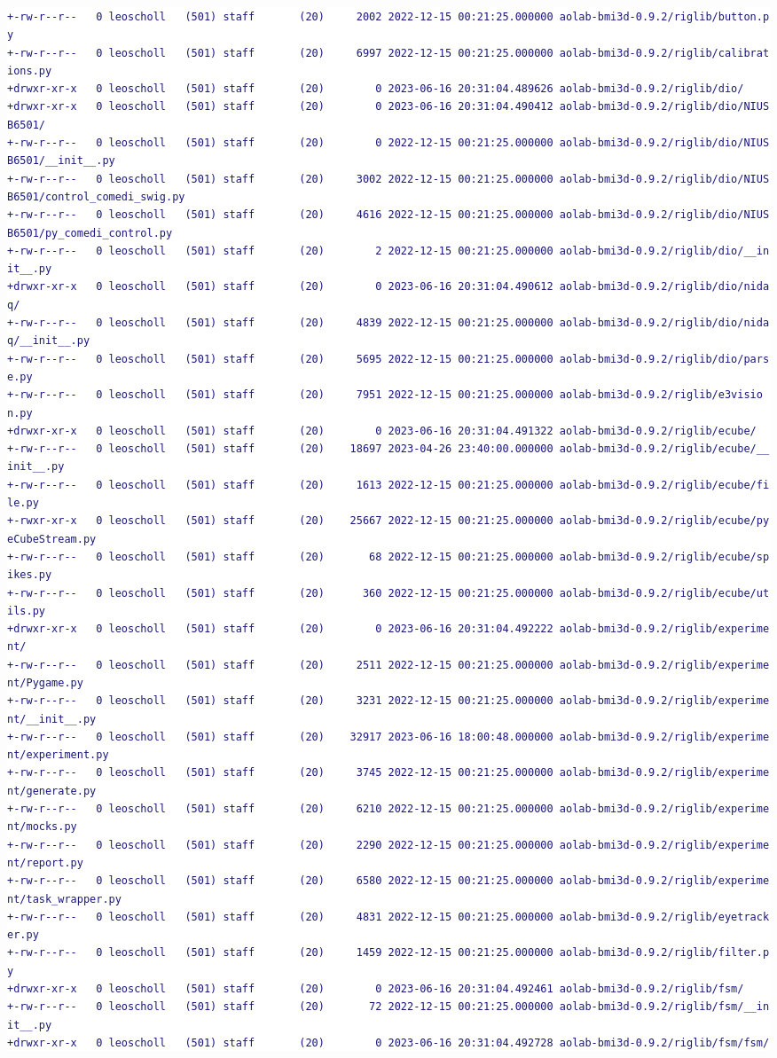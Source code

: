 ```diff
+-rw-r--r--   0 leoscholl   (501) staff       (20)     2002 2022-12-15 00:21:25.000000 aolab-bmi3d-0.9.2/riglib/button.py
+-rw-r--r--   0 leoscholl   (501) staff       (20)     6997 2022-12-15 00:21:25.000000 aolab-bmi3d-0.9.2/riglib/calibrations.py
+drwxr-xr-x   0 leoscholl   (501) staff       (20)        0 2023-06-16 20:31:04.489626 aolab-bmi3d-0.9.2/riglib/dio/
+drwxr-xr-x   0 leoscholl   (501) staff       (20)        0 2023-06-16 20:31:04.490412 aolab-bmi3d-0.9.2/riglib/dio/NIUSB6501/
+-rw-r--r--   0 leoscholl   (501) staff       (20)        0 2022-12-15 00:21:25.000000 aolab-bmi3d-0.9.2/riglib/dio/NIUSB6501/__init__.py
+-rw-r--r--   0 leoscholl   (501) staff       (20)     3002 2022-12-15 00:21:25.000000 aolab-bmi3d-0.9.2/riglib/dio/NIUSB6501/control_comedi_swig.py
+-rw-r--r--   0 leoscholl   (501) staff       (20)     4616 2022-12-15 00:21:25.000000 aolab-bmi3d-0.9.2/riglib/dio/NIUSB6501/py_comedi_control.py
+-rw-r--r--   0 leoscholl   (501) staff       (20)        2 2022-12-15 00:21:25.000000 aolab-bmi3d-0.9.2/riglib/dio/__init__.py
+drwxr-xr-x   0 leoscholl   (501) staff       (20)        0 2023-06-16 20:31:04.490612 aolab-bmi3d-0.9.2/riglib/dio/nidaq/
+-rw-r--r--   0 leoscholl   (501) staff       (20)     4839 2022-12-15 00:21:25.000000 aolab-bmi3d-0.9.2/riglib/dio/nidaq/__init__.py
+-rw-r--r--   0 leoscholl   (501) staff       (20)     5695 2022-12-15 00:21:25.000000 aolab-bmi3d-0.9.2/riglib/dio/parse.py
+-rw-r--r--   0 leoscholl   (501) staff       (20)     7951 2022-12-15 00:21:25.000000 aolab-bmi3d-0.9.2/riglib/e3vision.py
+drwxr-xr-x   0 leoscholl   (501) staff       (20)        0 2023-06-16 20:31:04.491322 aolab-bmi3d-0.9.2/riglib/ecube/
+-rw-r--r--   0 leoscholl   (501) staff       (20)    18697 2023-04-26 23:40:00.000000 aolab-bmi3d-0.9.2/riglib/ecube/__init__.py
+-rw-r--r--   0 leoscholl   (501) staff       (20)     1613 2022-12-15 00:21:25.000000 aolab-bmi3d-0.9.2/riglib/ecube/file.py
+-rwxr-xr-x   0 leoscholl   (501) staff       (20)    25667 2022-12-15 00:21:25.000000 aolab-bmi3d-0.9.2/riglib/ecube/pyeCubeStream.py
+-rw-r--r--   0 leoscholl   (501) staff       (20)       68 2022-12-15 00:21:25.000000 aolab-bmi3d-0.9.2/riglib/ecube/spikes.py
+-rw-r--r--   0 leoscholl   (501) staff       (20)      360 2022-12-15 00:21:25.000000 aolab-bmi3d-0.9.2/riglib/ecube/utils.py
+drwxr-xr-x   0 leoscholl   (501) staff       (20)        0 2023-06-16 20:31:04.492222 aolab-bmi3d-0.9.2/riglib/experiment/
+-rw-r--r--   0 leoscholl   (501) staff       (20)     2511 2022-12-15 00:21:25.000000 aolab-bmi3d-0.9.2/riglib/experiment/Pygame.py
+-rw-r--r--   0 leoscholl   (501) staff       (20)     3231 2022-12-15 00:21:25.000000 aolab-bmi3d-0.9.2/riglib/experiment/__init__.py
+-rw-r--r--   0 leoscholl   (501) staff       (20)    32917 2023-06-16 18:00:48.000000 aolab-bmi3d-0.9.2/riglib/experiment/experiment.py
+-rw-r--r--   0 leoscholl   (501) staff       (20)     3745 2022-12-15 00:21:25.000000 aolab-bmi3d-0.9.2/riglib/experiment/generate.py
+-rw-r--r--   0 leoscholl   (501) staff       (20)     6210 2022-12-15 00:21:25.000000 aolab-bmi3d-0.9.2/riglib/experiment/mocks.py
+-rw-r--r--   0 leoscholl   (501) staff       (20)     2290 2022-12-15 00:21:25.000000 aolab-bmi3d-0.9.2/riglib/experiment/report.py
+-rw-r--r--   0 leoscholl   (501) staff       (20)     6580 2022-12-15 00:21:25.000000 aolab-bmi3d-0.9.2/riglib/experiment/task_wrapper.py
+-rw-r--r--   0 leoscholl   (501) staff       (20)     4831 2022-12-15 00:21:25.000000 aolab-bmi3d-0.9.2/riglib/eyetracker.py
+-rw-r--r--   0 leoscholl   (501) staff       (20)     1459 2022-12-15 00:21:25.000000 aolab-bmi3d-0.9.2/riglib/filter.py
+drwxr-xr-x   0 leoscholl   (501) staff       (20)        0 2023-06-16 20:31:04.492461 aolab-bmi3d-0.9.2/riglib/fsm/
+-rw-r--r--   0 leoscholl   (501) staff       (20)       72 2022-12-15 00:21:25.000000 aolab-bmi3d-0.9.2/riglib/fsm/__init__.py
+drwxr-xr-x   0 leoscholl   (501) staff       (20)        0 2023-06-16 20:31:04.492728 aolab-bmi3d-0.9.2/riglib/fsm/fsm/
```